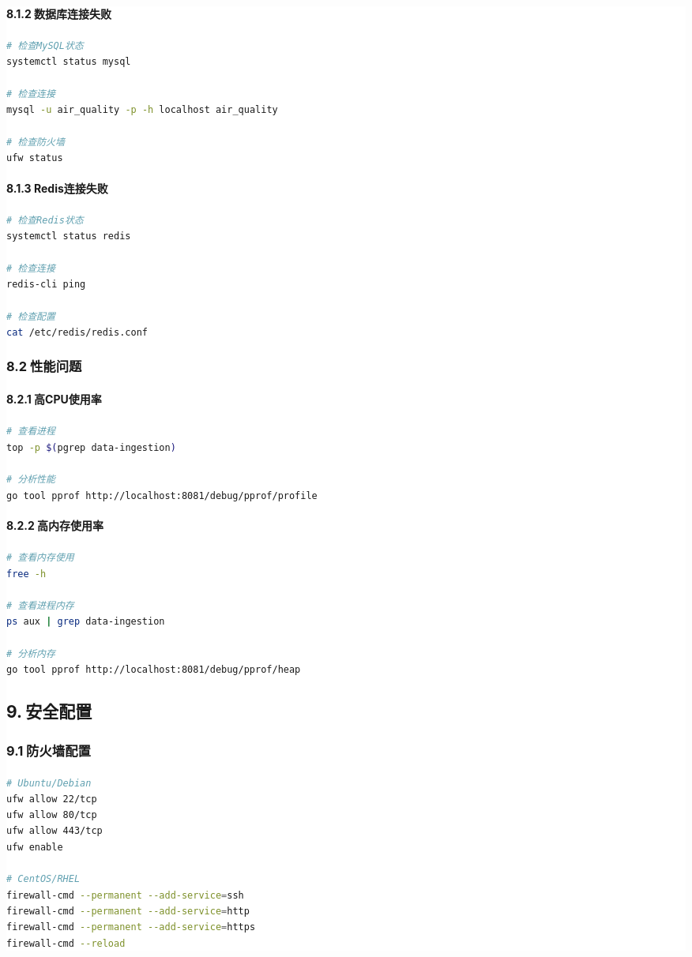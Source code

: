 #### 8.1.2 数据库连接失败
```bash
# 检查MySQL状态
systemctl status mysql

# 检查连接
mysql -u air_quality -p -h localhost air_quality

# 检查防火墙
ufw status
```

#### 8.1.3 Redis连接失败
```bash
# 检查Redis状态
systemctl status redis

# 检查连接
redis-cli ping

# 检查配置
cat /etc/redis/redis.conf
```

### 8.2 性能问题

#### 8.2.1 高CPU使用率
```bash
# 查看进程
top -p $(pgrep data-ingestion)

# 分析性能
go tool pprof http://localhost:8081/debug/pprof/profile
```

#### 8.2.2 高内存使用率
```bash
# 查看内存使用
free -h

# 查看进程内存
ps aux | grep data-ingestion

# 分析内存
go tool pprof http://localhost:8081/debug/pprof/heap
```

## 9. 安全配置

### 9.1 防火墙配置
```bash
# Ubuntu/Debian
ufw allow 22/tcp
ufw allow 80/tcp
ufw allow 443/tcp
ufw enable

# CentOS/RHEL
firewall-cmd --permanent --add-service=ssh
firewall-cmd --permanent --add-service=http
firewall-cmd --permanent --add-service=https
firewall-cmd --reload
```
